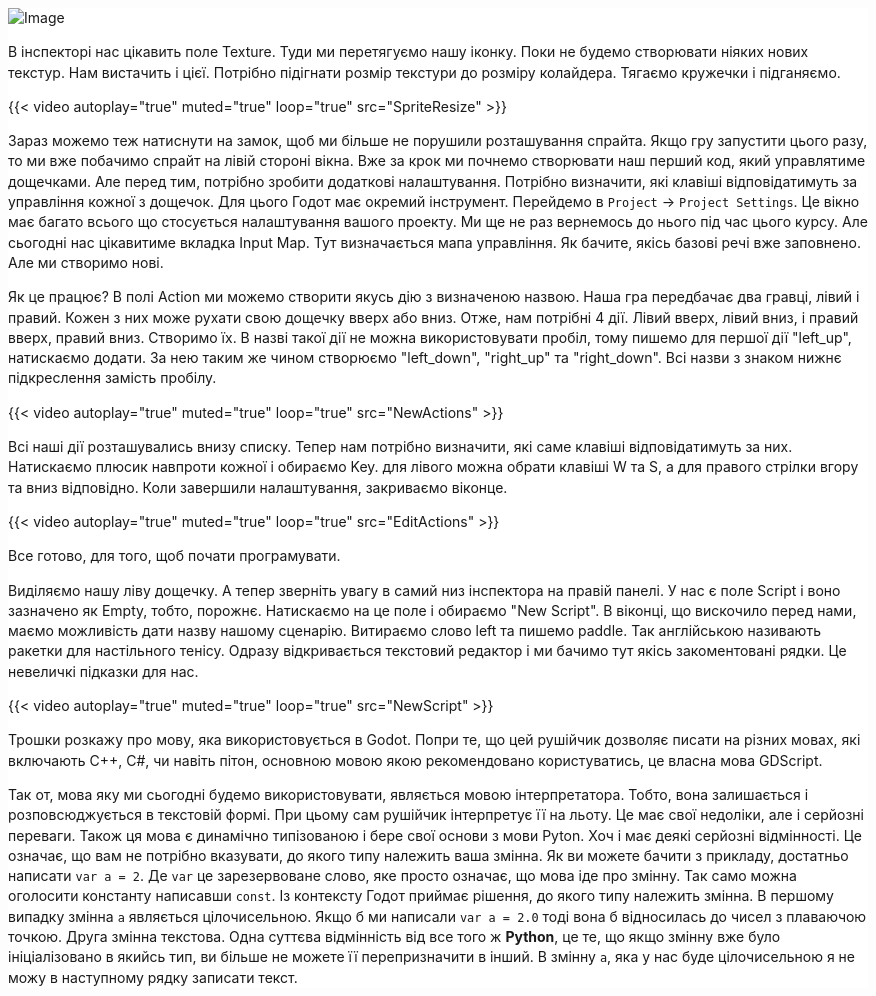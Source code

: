 ![Image](/images/NodeSprite.jpg)  

В інспекторі нас цікавить поле Texture. Туди ми перетягуємо нашу іконку. Поки не будемо створювати ніяких нових текстур. Нам вистачить і цієї.
Потрібно підігнати розмір текстури до розміру колайдера. Тягаємо кружечки і підганяємо.

{{< video autoplay="true" muted="true" loop="true" src="SpriteResize" >}}

Зараз можемо теж натиснути на замок, щоб ми більше не порушили розташування спрайта.
Якщо гру запустити цього разу, то ми вже побачимо спрайт на лівій стороні вікна.
Вже за крок ми почнемо створювати наш перший код, який управлятиме дощечками.
Але перед тим, потрібно зробити додаткові налаштування. Потрібно визначити, які клавіші відповідатимуть за управління кожної з дощечок. Для цього Годот має окремий інструмент. Перейдемо в `Project` -> `Project Settings`. Це вікно має багато всього що стосується налаштування вашого проекту. Ми ще не раз вернемось до нього під час цього курсу. Але сьогодні нас цікавитиме вкладка Input Map. Тут визначається мапа управління. Як бачите, якісь базові речі вже заповнено. Але ми створимо нові.

Як це працює? В полі Action ми можемо створити якусь дію з визначеною назвою. Наша гра передбачає два гравці, лівий і правий. Кожен з них може рухати свою дощечку вверх або вниз. Отже, нам потрібні 4 дії. Лівий вверх, лівий вниз, і правий вверх, правий вниз.
Створимо їх. В назві такої дії не можна використовувати пробіл, тому пишемо для першої дії "left_up", натискаємо додати. За нею таким же чином створюємо "left_down", "right_up" та "right_down". Всі назви з знаком нижнє підкреслення замість пробілу.

{{< video autoplay="true" muted="true" loop="true" src="NewActions" >}}

Всі наші дії розташувались внизу списку. Тепер нам потрібно визначити, які саме клавіші відповідатимуть за них. Натискаємо плюсик навпроти кожної і обираємо Key. для лівого можна обрати клавіші W та S, а для правого стрілки вгору та вниз відповідно. Коли завершили налаштування, закриваємо віконце.

{{< video autoplay="true" muted="true" loop="true" src="EditActions" >}}

Все готово, для того, щоб почати програмувати.

Виділяємо нашу ліву дощечку. А тепер зверніть увагу в самий низ інспектора на правій панелі. У нас є поле Script і воно зазначено як Empty, тобто, порожнє. Натискаємо на це поле і обираємо "New Script". В віконці, що вискочило перед нами, маємо можливість дати назву нашому сценарію. Витираємо слово left та пишемо paddle. Так англійською називають ракетки для настільного тенісу.
Одразу відкривається текстовий редактор і ми бачимо тут якісь закоментовані рядки. Це невеличкі підказки для нас.

{{< video autoplay="true" muted="true" loop="true" src="NewScript" >}}

Трошки розкажу про мову, яка використовується в Godot. Попри те, що цей рушійчик дозволяє писати на різних мовах, які включають С++, C#, чи навіть пітон, основною мовою якою рекомендовано користуватись, це власна мова GDScript.

Так от, мова яку ми сьогодні будемо використовувати, являється мовою інтерпретатора. Тобто, вона залишається і розповсюджується в текстовій формі. При цьому сам рушійчик інтерпретує її на льоту. Це має свої недоліки, але і серйозні переваги. Також ця мова є динамічно типізованою і бере свої основи з мови Pyton. Хоч і має деякі серйозні відмінності. Це означає, що вам не потрібно вказувати, до якого типу належить ваша змінна. Як ви можете бачити з прикладу, достатньо написати `var a = 2`. Де `var` це зарезервоване слово, яке просто означає, що мова іде про змінну. Так само можна оголосити константу написавши `const`. Із контексту Годот приймає рішення, до якого типу належить змінна.
В першому випадку змінна `a` являється цілочисельною. Якщо б ми написали
`var a = 2.0` тоді вона б відносилась до чисел з плаваючою точкою.
Друга змінна текстова. Одна суттєва відмінність від все того ж **Python**, це те, що якщо змінну вже було ініціалізовано в якийсь тип, ви більше не можете її перепризначити в інший. В змінну `a`, яка у нас буде цілочисельною я не можу в наступному рядку записати текст.
